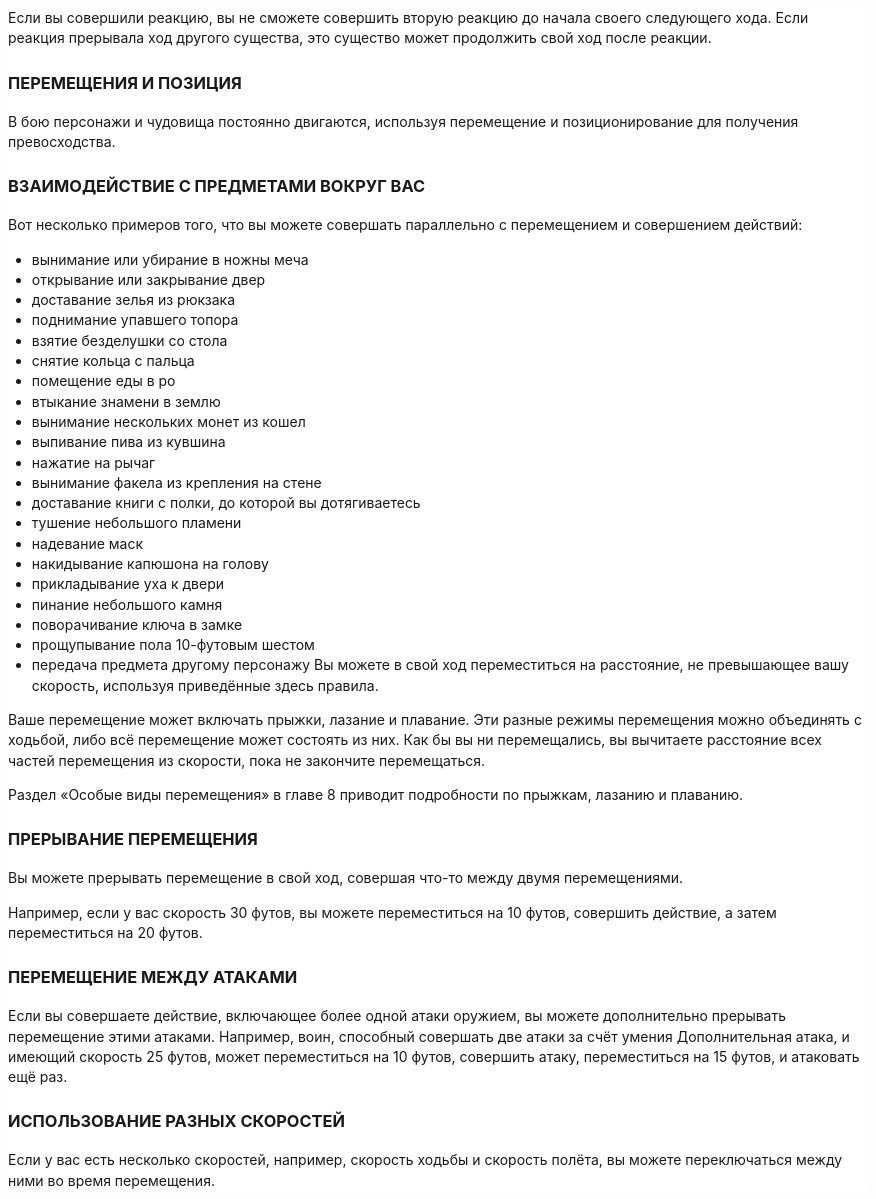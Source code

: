 Если вы совершили реакцию, вы не сможете совершить вторую реакцию до начала своего следующего хода. Если реакция прерывала ход другого существа, это существо может продолжить свой ход после реакции.

### ПЕРЕМЕЩЕНИЯ И ПОЗИЦИЯ
В бою персонажи и чудовища постоянно двигаются, используя перемещение и позиционирование для получения превосходства.

### ВЗАИМОДЕЙСТВИЕ С ПРЕДМЕТАМИ ВОКРУГ ВАС
Вот несколько примеров того, что вы можете совершать параллельно с перемещением и совершением действий:
- вынимание или убирание в ножны меча
- открывание или закрывание двер
- доставание зелья из рюкзака
- поднимание упавшего топора
- взятие безделушки со стола
- снятие кольца с пальца
- помещение еды в ро
- втыкание знамени в землю
- вынимание нескольких монет из кошел
- выпивание пива из кувшина
- нажатие на рычаг
- вынимание факела из крепления на стене
- доставание книги с полки, до которой вы дотягиваетесь
- тушение небольшого пламени
- надевание маск
- накидывание капюшона на голову
- прикладывание уха к двери
- пинание небольшого камня
- поворачивание ключа в замке
- прощупывание пола 10-футовым шестом
- передача предмета другому персонажу Вы можете в свой ход переместиться на расстояние, не превышающее вашу скорость, используя приведённые здесь правила.

Ваше перемещение может включать прыжки, лазание и плавание. Эти разные режимы перемещения можно объединять с ходьбой, либо всё перемещение может состоять из них. Как бы вы ни перемещались, вы вычитаете расстояние всех частей перемещения из скорости, пока не закончите перемещаться.

Раздел «Особые виды перемещения» в главе 8 приводит подробности по прыжкам, лазанию и плаванию.

### ПРЕРЫВАНИЕ ПЕРЕМЕЩЕНИЯ
Вы можете прерывать перемещение в свой ход, совершая что-то между двумя перемещениями.

Например, если у вас скорость 30 футов, вы можете переместиться на 10 футов, совершить действие, а затем переместиться на 20 футов.

### ПЕРЕМЕЩЕНИЕ МЕЖДУ АТАКАМИ
Если вы совершаете действие, включающее более одной атаки оружием, вы можете дополнительно прерывать перемещение этими атаками. Например, воин, способный совершать две атаки за счёт умения Дополнительная атака, и имеющий скорость 25 футов, может переместиться на 10 футов, совершить атаку, переместиться на 15 футов, и атаковать ещё раз.

### ИСПОЛЬЗОВАНИЕ РАЗНЫХ СКОРОСТЕЙ
Если у вас есть несколько скоростей, например, скорость ходьбы и скорость полёта, вы можете переключаться между ними во время перемещения.
